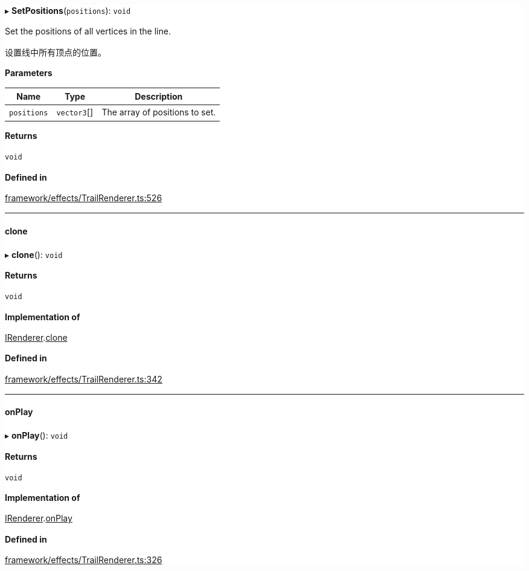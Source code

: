 ▸ **SetPositions**(`positions`): `void`

Set the positions of all vertices in the line.

设置线中所有顶点的位置。

**Parameters**

| Name        | Type         | Description                    |
| ----------- | ------------ | ------------------------------ |
| `positions` | `vector3`\[] | The array of positions to set. |

**Returns**

`void`

**Defined in**

[framework/effects/TrailRenderer.ts:526](https://github.com/meta4d-me/meta4d-engine/blob/cf6bfe6/src/framework/effects/TrailRenderer.ts#L526)

***

#### clone

▸ **clone**(): `void`

**Returns**

`void`

**Implementation of**

[IRenderer](../interfaces/m4m.framework.IRenderer.md).[clone](../interfaces/m4m.framework.IRenderer.md#clone)

**Defined in**

[framework/effects/TrailRenderer.ts:342](https://github.com/meta4d-me/meta4d-engine/blob/cf6bfe6/src/framework/effects/TrailRenderer.ts#L342)

***

#### onPlay

▸ **onPlay**(): `void`

**Returns**

`void`

**Implementation of**

[IRenderer](../interfaces/m4m.framework.IRenderer.md).[onPlay](../interfaces/m4m.framework.IRenderer.md#onplay)

**Defined in**

[framework/effects/TrailRenderer.ts:326](https://github.com/meta4d-me/meta4d-engine/blob/cf6bfe6/src/framework/effects/TrailRenderer.ts#L326)
